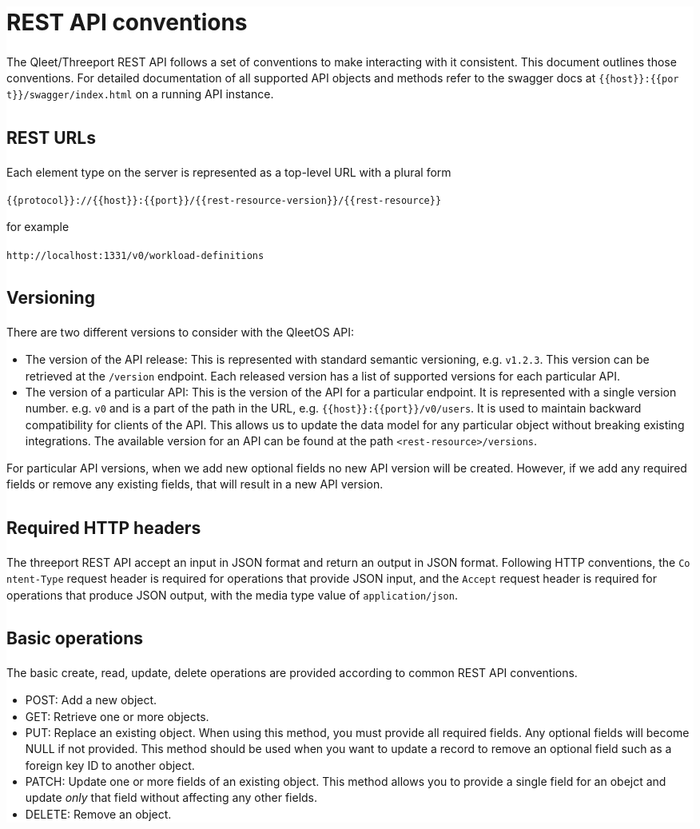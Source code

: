 # REST API conventions

The Qleet/Threeport REST API follows a set of conventions to make interacting
with it consistent.
This document outlines those conventions.  For detailed documentation of all
supported API objects and methods refer to the swagger docs at
`{{host}}:{{port}}/swagger/index.html` on a running API instance.

## REST URLs

Each element type on the server is represented as a top-level URL with a plural form

```text
{{protocol}}://{{host}}:{{port}}/{{rest-resource-version}}/{{rest-resource}}
```
for example
```text
http://localhost:1331/v0/workload-definitions
```

## Versioning

There are two different versions to consider with the QleetOS API:

* The version of the API release: This is represented with standard semantic
  versioning, e.g. `v1.2.3`.  This version can be retrieved at the `/version`
  endpoint.  Each released version has a list of supported versions for each
  particular API.
* The version of a particular API: This is the version of the API for a
  particular endpoint.  It is represented with a single version number. e.g.
  `v0` and is a part of the path in the URL, e.g. `{{host}}:{{port}}/v0/users`.
  It is used to maintain backward compatibility for clients of the API.  This
  allows us to update the data model for any particular object without breaking
  existing integrations.  The available version for an API can be found at the
  path `<rest-resource>/versions`.

For particular API versions, when we add new optional fields no new API version
will be created.  However, if we add any required fields or remove any existing
fields, that will result in a new API version.

## Required HTTP headers

The threeport REST API accept an input in JSON format and return an output in
JSON format.  Following HTTP conventions, the `Content-Type` request header is
required for operations that provide JSON input, and the `Accept` request header
is required for operations that produce JSON output, with the media type value
of `application/json`.

## Basic operations

The basic create, read, update, delete operations are provided according to common REST API conventions.
- POST: Add a new object.
- GET: Retrieve one or more objects.
- PUT: Replace an existing object.  When using this method, you must provide all
  required fields.  Any optional fields will become NULL if not provided.  This
  method should be used when you want to update a record to remove an optional
  field such as a foreign key ID to another object.
- PATCH: Update one or more fields of an existing object.  This method allows
  you to provide a single field for an obejct and update _only_ that field
  without affecting any other fields.
- DELETE: Remove an object.
